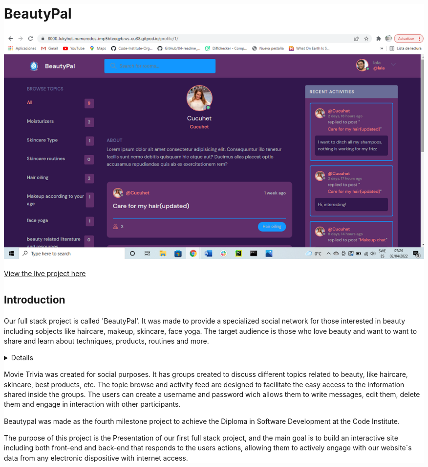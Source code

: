 # BeautyPal


![BeautyPal](static/Readme_images/userview.png)



[View the live project here](https://lukyhet.github.io/Project_Four/)



## Introduction

Our full stack project  is called 'BeautyPal'. It was made to provide a specialized social network for those interested in beauty including sobjects like haircare, makeup, skincare, face yoga. The target audience is those who love beauty and want to want to share and learn about techniques, products, routines and more.

<details></details>

Movie Trivia was created for social purposes. It has groups created to discuss different topics related to beauty, like haircare, skincare, best products, etc.  The topic browse and activity feed are designed to facilitate the easy access to the information shared inside the groups. The users can create a username and password wich allows them to write messages, edit them, delete them and engage in interaction with other participants.

Beautypal was made as the fourth milestone project to achieve the Diploma in Software Development at the Code Institute. 

The purpose of this project is the Presentation of our first full stack project, and the main goal is to build an interactive site including both front-end and back-end that responds to the users actions, allowing them to actively engage with our website´s data from any electronic dispositive with internet access.
